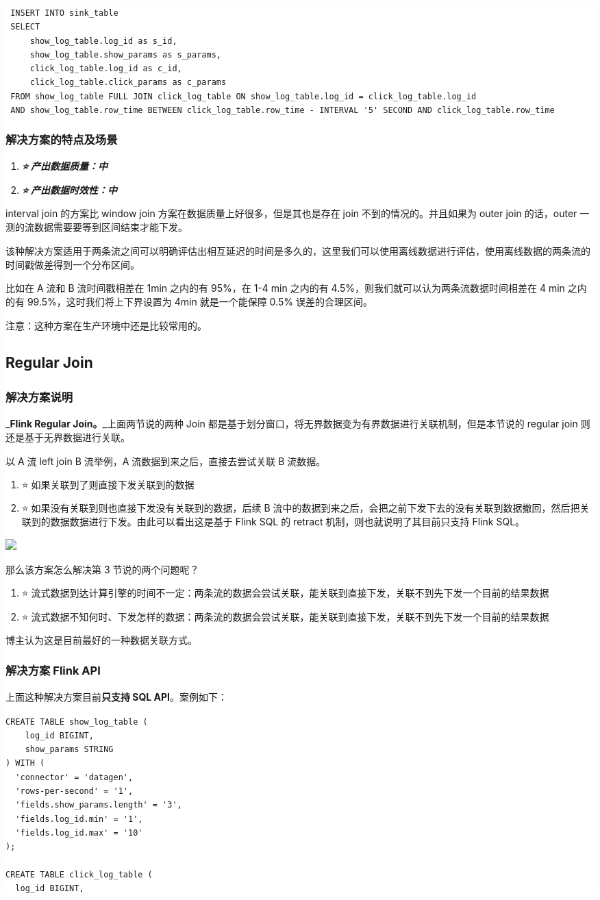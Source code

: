 ```
 INSERT INTO sink_table
 SELECT
     show_log_table.log_id as s_id,
     show_log_table.show_params as s_params,
     click_log_table.log_id as c_id,
     click_log_table.click_params as c_params
 FROM show_log_table FULL JOIN click_log_table ON show_log_table.log_id = click_log_table.log_id
 AND show_log_table.row_time BETWEEN click_log_table.row_time - INTERVAL '5' SECOND AND click_log_table.row_time
```

### 解决方案的特点及场景

1.  _**⭐ 产出数据质量：中**_

2.  _**⭐ 产出数据时效性：中**_

interval join 的方案比 window join 方案在数据质量上好很多，但是其也是存在 join 不到的情况的。并且如果为 outer join 的话，outer 一测的流数据需要要等到区间结束才能下发。

该种解决方案适用于两条流之间可以明确评估出相互延迟的时间是多久的，这里我们可以使用离线数据进行评估，使用离线数据的两条流的时间戳做差得到一个分布区间。

比如在 A 流和 B 流时间戳相差在 1min 之内的有 95%，在 1-4 min 之内的有 4.5%，则我们就可以认为两条流数据时间相差在 4 min 之内的有 99.5%，这时我们将上下界设置为 4min 就是一个能保障 0.5% 误差的合理区间。

注意：这种方案在生产环境中还是比较常用的。

## Regular Join

### 解决方案说明

_**Flink Regular Join。**_上面两节说的两种 Join 都是基于划分窗口，将无界数据变为有界数据进行关联机制，但是本节说的 regular join 则还是基于无界数据进行关联。

以 A 流 left join B 流举例，A 流数据到来之后，直接去尝试关联 B 流数据。

1.  ⭐ 如果关联到了则直接下发关联到的数据

2.  ⭐ 如果没有关联到则也直接下发没有关联到的数据，后续 B 流中的数据到来之后，会把之前下发下去的没有关联到数据撤回，然后把关联到的数据数据进行下发。由此可以看出这是基于 Flink SQL 的 retract 机制，则也就说明了其目前只支持 Flink SQL。

![](https://mmbiz.qpic.cn/mmbiz_png/DODKOLcDkD1ibow93L6iahP7LhR5YegibuHobZBhvl3yvhBlUwkvmheHb1aEsibeWle0T7cYDN1pRA9M1bfW4EmumQ/640?wx_fmt=png)

那么该方案怎么解决第 3 节说的两个问题呢？

1.  ⭐ 流式数据到达计算引擎的时间不一定：两条流的数据会尝试关联，能关联到直接下发，关联不到先下发一个目前的结果数据

2.  ⭐ 流式数据不知何时、下发怎样的数据：两条流的数据会尝试关联，能关联到直接下发，关联不到先下发一个目前的结果数据

博主认为这是目前最好的一种数据关联方式。

### 解决方案 Flink API

上面这种解决方案目前**只支持 SQL API**。案例如下：

```
CREATE TABLE show_log_table (
    log_id BIGINT,
    show_params STRING
) WITH (
  'connector' = 'datagen',
  'rows-per-second' = '1',
  'fields.show_params.length' = '3',
  'fields.log_id.min' = '1',
  'fields.log_id.max' = '10'
);

CREATE TABLE click_log_table (
  log_id BIGINT,
```